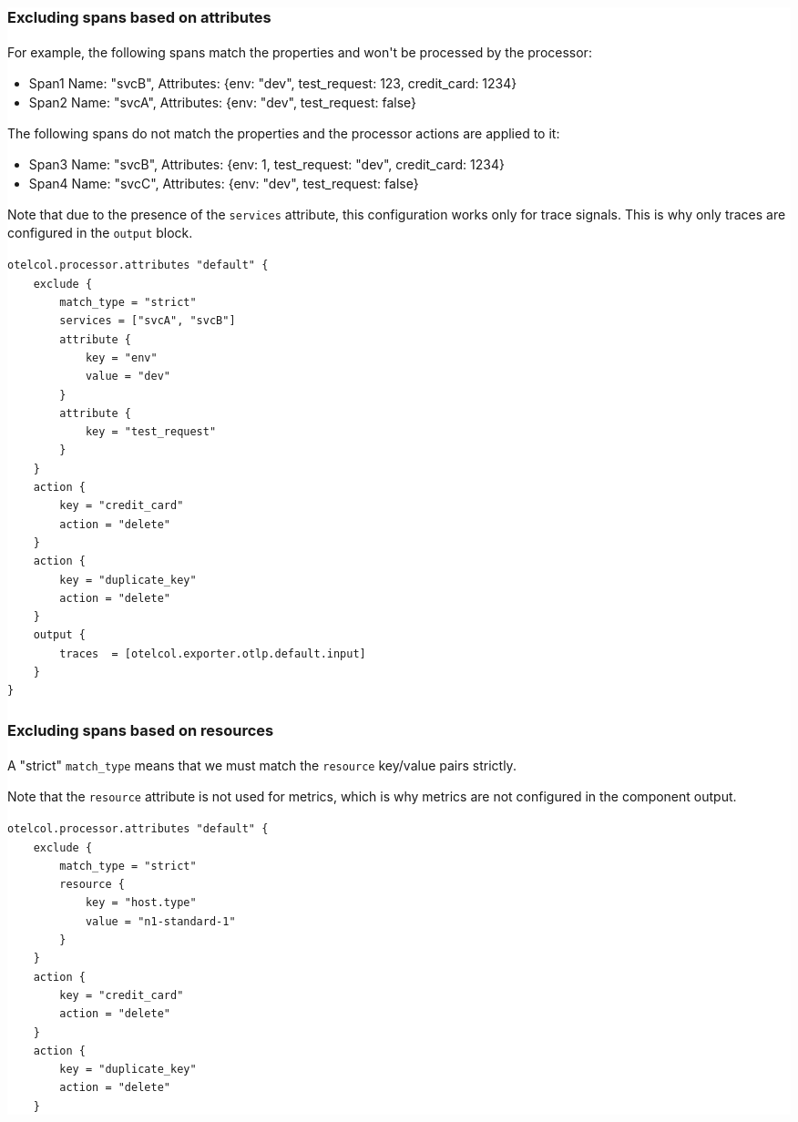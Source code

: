 ```river
```

### Excluding spans based on attributes

For example, the following spans match the properties and won't be processed by the processor:
* Span1 Name: "svcB", Attributes: {env: "dev", test_request: 123, credit_card: 1234}
* Span2 Name: "svcA", Attributes: {env: "dev", test_request: false}

The following spans do not match the properties and the processor actions are applied to it:
* Span3 Name: "svcB", Attributes: {env: 1, test_request: "dev", credit_card: 1234}
* Span4 Name: "svcC", Attributes: {env: "dev", test_request: false}

Note that due to the presence of the `services` attribute, this configuration works only for
trace signals. This is why only traces are configured in the `output` block.

```river
otelcol.processor.attributes "default" {
    exclude {
        match_type = "strict"
        services = ["svcA", "svcB"]
        attribute {
            key = "env"
            value = "dev"
        }
        attribute {
            key = "test_request"
        }
    }
    action {
        key = "credit_card"
        action = "delete"
    }
    action {
        key = "duplicate_key"
        action = "delete"
    }
    output {
        traces  = [otelcol.exporter.otlp.default.input]
    }
}
```

### Excluding spans based on resources

A "strict" `match_type` means that we must match the `resource` key/value pairs strictly.

Note that the `resource` attribute is not used for metrics, which is why metrics are not configured
in the component output.

```river
otelcol.processor.attributes "default" {
    exclude {
        match_type = "strict"
        resource {
            key = "host.type"
            value = "n1-standard-1"
        }
    }
    action {
        key = "credit_card"
        action = "delete"
    }
    action {
        key = "duplicate_key"
        action = "delete"
    }
```

[output]: #output-block
[action]: #action-block
[include]: #include-block
[exclude]: #exclude-block
[regexp]: #regexp-block
[attribute]: #attribute-block
[resource]: #resource-block
[library]: #library-block
[log_severity]: #log_severity-block